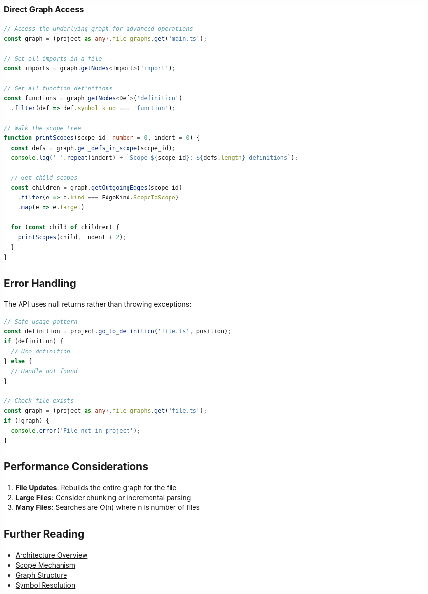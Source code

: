### Direct Graph Access

```typescript
// Access the underlying graph for advanced operations
const graph = (project as any).file_graphs.get('main.ts');

// Get all imports in a file
const imports = graph.getNodes<Import>('import');

// Get all function definitions
const functions = graph.getNodes<Def>('definition')
  .filter(def => def.symbol_kind === 'function');

// Walk the scope tree
function printScopes(scope_id: number = 0, indent = 0) {
  const defs = graph.get_defs_in_scope(scope_id);
  console.log(' '.repeat(indent) + `Scope ${scope_id}: ${defs.length} definitions`);
  
  // Get child scopes
  const children = graph.getOutgoingEdges(scope_id)
    .filter(e => e.kind === EdgeKind.ScopeToScope)
    .map(e => e.target);
    
  for (const child of children) {
    printScopes(child, indent + 2);
  }
}
```

## Error Handling

The API uses null returns rather than throwing exceptions:

```typescript
// Safe usage pattern
const definition = project.go_to_definition('file.ts', position);
if (definition) {
  // Use definition
} else {
  // Handle not found
}

// Check file exists
const graph = (project as any).file_graphs.get('file.ts');
if (!graph) {
  console.error('File not in project');
}
```

## Performance Considerations

1. **File Updates**: Rebuilds the entire graph for the file
2. **Large Files**: Consider chunking or incremental parsing
3. **Many Files**: Searches are O(n) where n is number of files

## Further Reading

- [Architecture Overview](../README.md#architecture-overview)
- [Scope Mechanism](scope-mechanism.md)
- [Graph Structure](graph-structure.md)
- [Symbol Resolution](symbol-resolution.md)